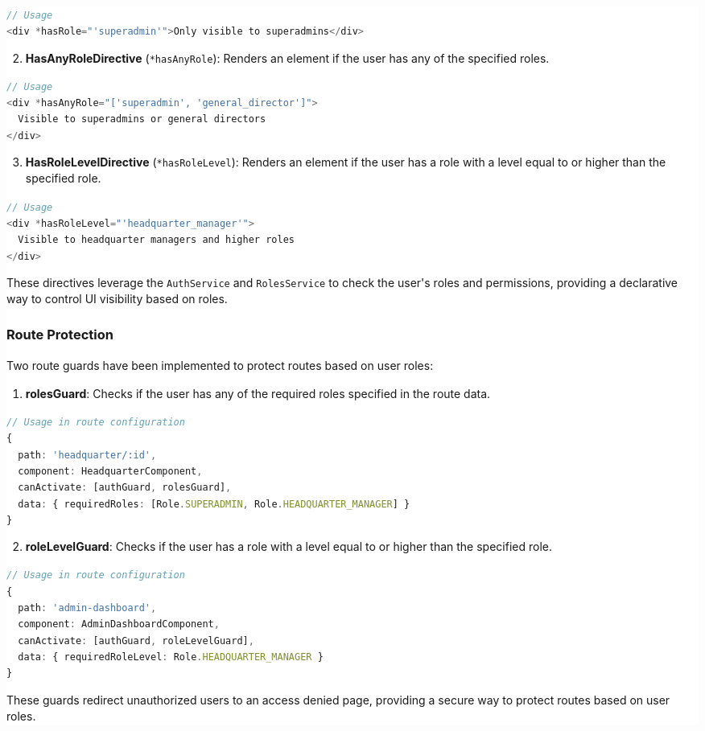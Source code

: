 ```typescript
// Usage
<div *hasRole="'superadmin'">Only visible to superadmins</div>
```

2. **HasAnyRoleDirective** (`*hasAnyRole`): Renders an element if the user has any of the specified roles.

```typescript
// Usage
<div *hasAnyRole="['superadmin', 'general_director']">
  Visible to superadmins or general directors
</div>
```

3. **HasRoleLevelDirective** (`*hasRoleLevel`): Renders an element if the user has a role with a level equal to or higher than the specified role.

```typescript
// Usage
<div *hasRoleLevel="'headquarter_manager'">
  Visible to headquarter managers and higher roles
</div>
```

These directives leverage the `AuthService` and `RolesService` to check the user's roles and permissions, providing a declarative way to control UI visibility based on roles.

### Route Protection

Two route guards have been implemented to protect routes based on user roles:

1. **rolesGuard**: Checks if the user has any of the required roles specified in the route data.

```typescript
// Usage in route configuration
{
  path: 'headquarter/:id',
  component: HeadquarterComponent,
  canActivate: [authGuard, rolesGuard],
  data: { requiredRoles: [Role.SUPERADMIN, Role.HEADQUARTER_MANAGER] }
}
```

2. **roleLevelGuard**: Checks if the user has a role with a level equal to or higher than the specified role.

```typescript
// Usage in route configuration
{
  path: 'admin-dashboard',
  component: AdminDashboardComponent,
  canActivate: [authGuard, roleLevelGuard],
  data: { requiredRoleLevel: Role.HEADQUARTER_MANAGER }
}
```

These guards redirect unauthorized users to an access denied page, providing a secure way to protect routes based on user roles.
